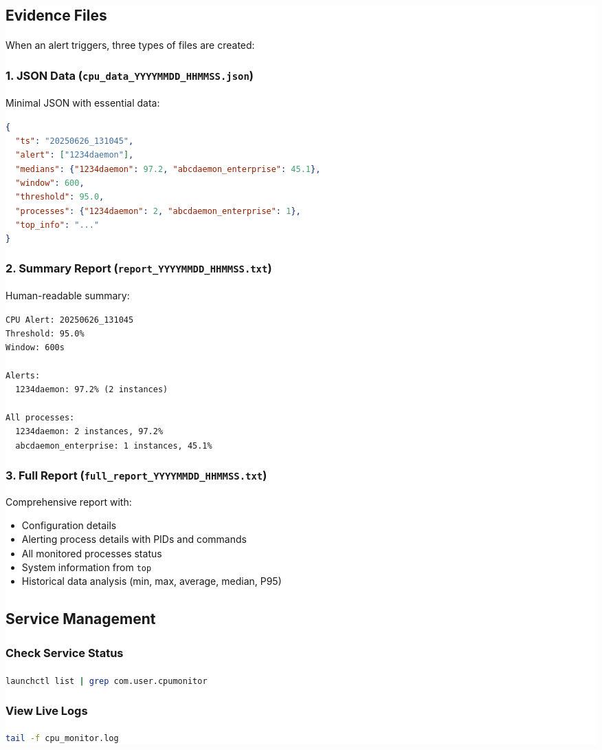 ## Evidence Files

When an alert triggers, three types of files are created:

### 1. JSON Data (`cpu_data_YYYYMMDD_HHMMSS.json`)
Minimal JSON with essential data:
```json
{
  "ts": "20250626_131045",
  "alert": ["1234daemon"],
  "medians": {"1234daemon": 97.2, "abcdaemon_enterprise": 45.1},
  "window": 600,
  "threshold": 95.0,
  "processes": {"1234daemon": 2, "abcdaemon_enterprise": 1},
  "top_info": "..."
}
```

### 2. Summary Report (`report_YYYYMMDD_HHMMSS.txt`)
Human-readable summary:
```
CPU Alert: 20250626_131045
Threshold: 95.0%
Window: 600s

Alerts:
  1234daemon: 97.2% (2 instances)

All processes:
  1234daemon: 2 instances, 97.2%
  abcdaemon_enterprise: 1 instances, 45.1%
```

### 3. Full Report (`full_report_YYYYMMDD_HHMMSS.txt`)
Comprehensive report with:
- Configuration details
- Alerting process details with PIDs and commands
- All monitored processes status
- System information from `top`
- Historical data analysis (min, max, average, median, P95)

## Service Management

### Check Service Status
```bash
launchctl list | grep com.user.cpumonitor
```

### View Live Logs
```bash
tail -f cpu_monitor.log
```
